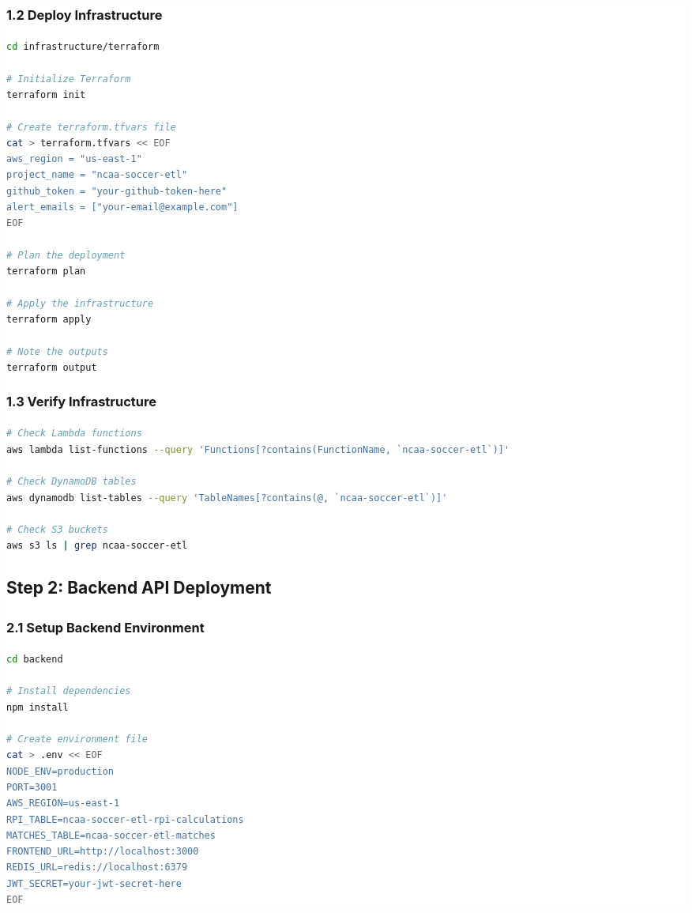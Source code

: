 ### 1.2 Deploy Infrastructure
```bash
cd infrastructure/terraform

# Initialize Terraform
terraform init

# Create terraform.tfvars file
cat > terraform.tfvars << EOF
aws_region = "us-east-1"
project_name = "ncaa-soccer-etl"
github_token = "your-github-token-here"
alert_emails = ["your-email@example.com"]
EOF

# Plan the deployment
terraform plan

# Apply the infrastructure
terraform apply

# Note the outputs
terraform output
```

### 1.3 Verify Infrastructure
```bash
# Check Lambda functions
aws lambda list-functions --query 'Functions[?contains(FunctionName, `ncaa-soccer-etl`)]'

# Check DynamoDB tables
aws dynamodb list-tables --query 'TableNames[?contains(@, `ncaa-soccer-etl`)]'

# Check S3 buckets
aws s3 ls | grep ncaa-soccer-etl
```

## Step 2: Backend API Deployment

### 2.1 Setup Backend Environment
```bash
cd backend

# Install dependencies
npm install

# Create environment file
cat > .env << EOF
NODE_ENV=production
PORT=3001
AWS_REGION=us-east-1
RPI_TABLE=ncaa-soccer-etl-rpi-calculations
MATCHES_TABLE=ncaa-soccer-etl-matches
FRONTEND_URL=http://localhost:3000
REDIS_URL=redis://localhost:6379
JWT_SECRET=your-jwt-secret-here
EOF
```
